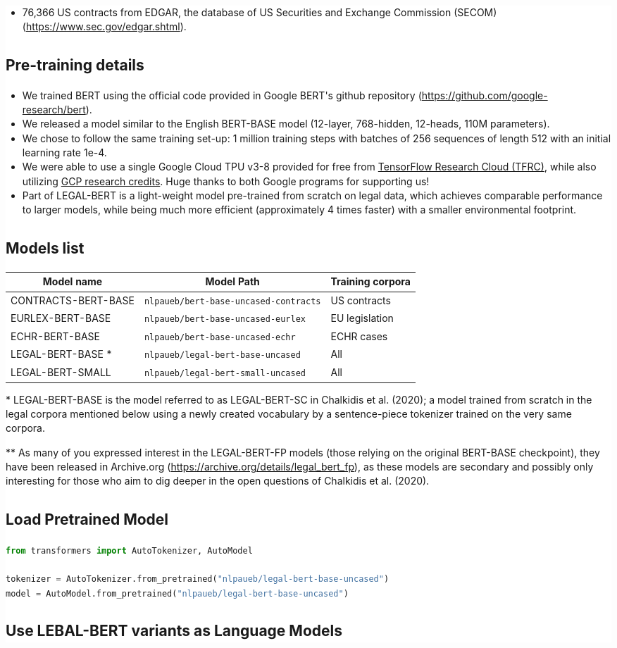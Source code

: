 * 76,366 US contracts from EDGAR, the database of US Securities and Exchange Commission (SECOM) (https://www.sec.gov/edgar.shtml).

## Pre-training details

* We trained BERT using the official code provided in Google BERT's github repository (https://github.com/google-research/bert).
* We released a model similar to the English BERT-BASE model (12-layer, 768-hidden, 12-heads, 110M parameters).
* We chose to follow the same training set-up: 1 million training steps with batches of 256 sequences of length 512 with an initial learning rate 1e-4.
* We were able to use a single Google Cloud TPU v3-8 provided for free from [TensorFlow Research Cloud (TFRC)](https://www.tensorflow.org/tfrc), while also utilizing [GCP research credits](https://edu.google.com/programs/credits/research). Huge thanks to both Google programs for supporting us!
* Part of LEGAL-BERT is a light-weight model pre-trained from scratch on legal data, which achieves comparable performance to larger models, while being much more efficient (approximately 4 times faster) with a smaller environmental footprint.

## Models list

| Model name          | Model Path                            | Training corpora    |
| ------------------- | ------------------------------------  | ------------------- |
| CONTRACTS-BERT-BASE | `nlpaueb/bert-base-uncased-contracts` | US contracts        |
| EURLEX-BERT-BASE    | `nlpaueb/bert-base-uncased-eurlex`    | EU legislation      |
| ECHR-BERT-BASE      | `nlpaueb/bert-base-uncased-echr`      | ECHR cases          |
| LEGAL-BERT-BASE *     | `nlpaueb/legal-bert-base-uncased`     | All                 |
| LEGAL-BERT-SMALL    | `nlpaueb/legal-bert-small-uncased`    | All                 |

\* LEGAL-BERT-BASE is the model referred to as LEGAL-BERT-SC in Chalkidis et al. (2020); a model trained from scratch in the legal corpora mentioned below using a newly created vocabulary by a sentence-piece tokenizer trained on the very same corpora.

\*\* As many of you expressed interest in the LEGAL-BERT-FP models (those relying on the original BERT-BASE checkpoint), they have been released in Archive.org (https://archive.org/details/legal_bert_fp), as these models are secondary and possibly only interesting for those who aim to dig deeper in the open questions of Chalkidis et al. (2020).

## Load Pretrained Model

```python
from transformers import AutoTokenizer, AutoModel

tokenizer = AutoTokenizer.from_pretrained("nlpaueb/legal-bert-base-uncased")
model = AutoModel.from_pretrained("nlpaueb/legal-bert-base-uncased")
```

## Use LEBAL-BERT variants as Language Models
